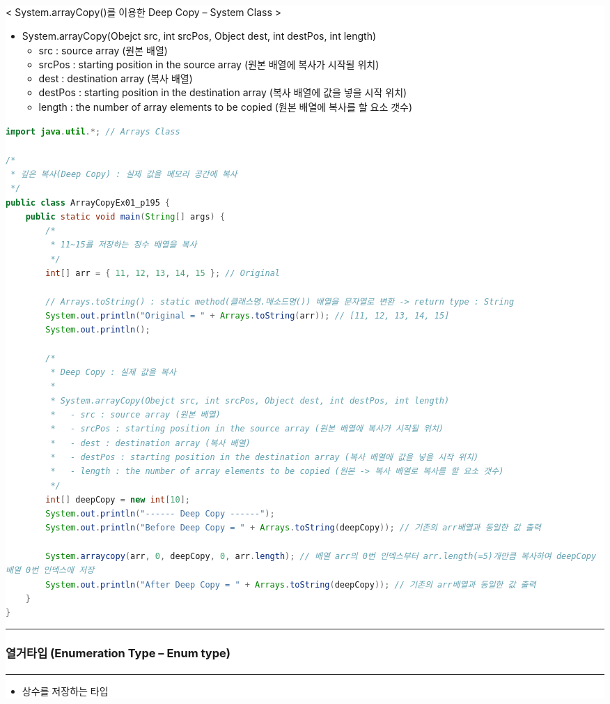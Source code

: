 < System.arrayCopy()를 이용한 Deep Copy – System Class >
  - System.arrayCopy(Obejct src, int srcPos, Object dest, int destPos, int length)
    + src : source array (원본 배열)
    + srcPos : starting position in the source array (원본 배열에 복사가 시작될 위치)
    + dest : destination array (복사 배열)
    + destPos : starting position in the destination array (복사 배열에 값을 넣을 시작 위치)
    + length : the number of array elements to be copied (원본 배열에 복사를 할 요소 갯수)
```java
import java.util.*; // Arrays Class

/*
 * 깊은 복사(Deep Copy) : 실제 값을 메모리 공간에 복사
 */
public class ArrayCopyEx01_p195 {
	public static void main(String[] args) {
		/*
		 * 11~15를 저장하는 정수 배열을 복사
		 */
		int[] arr = { 11, 12, 13, 14, 15 }; // Original

		// Arrays.toString() : static method(클래스명.메소드명()) 배열을 문자열로 변환 -> return type : String
		System.out.println("Original = " + Arrays.toString(arr)); // [11, 12, 13, 14, 15]
		System.out.println();
		
		/*
		 * Deep Copy : 실제 값을 복사
		 * 
		 * System.arrayCopy(Obejct src, int srcPos, Object dest, int destPos, int length)
		 *   - src : source array (원본 배열)
		 *   - srcPos : starting position in the source array (원본 배열에 복사가 시작될 위치)
		 *   - dest : destination array (복사 배열)
		 *   - destPos : starting position in the destination array (복사 배열에 값을 넣을 시작 위치)
		 *   - length : the number of array elements to be copied (원본 -> 복사 배열로 복사를 할 요소 갯수)
		 */
		int[] deepCopy = new int[10];
		System.out.println("------ Deep Copy ------");
		System.out.println("Before Deep Copy = " + Arrays.toString(deepCopy)); // 기존의 arr배열과 동일한 값 출력
		
		System.arraycopy(arr, 0, deepCopy, 0, arr.length); // 배열 arr의 0번 인덱스부터 arr.length(=5)개만큼 복사하여 deepCopy 배열 0번 인덱스에 저장
		System.out.println("After Deep Copy = " + Arrays.toString(deepCopy)); // 기존의 arr배열과 동일한 값 출력
	}
}
```

-----
### 열거타입 (Enumeration Type – Enum type)
-----
- 상수를 저장하는 타입
